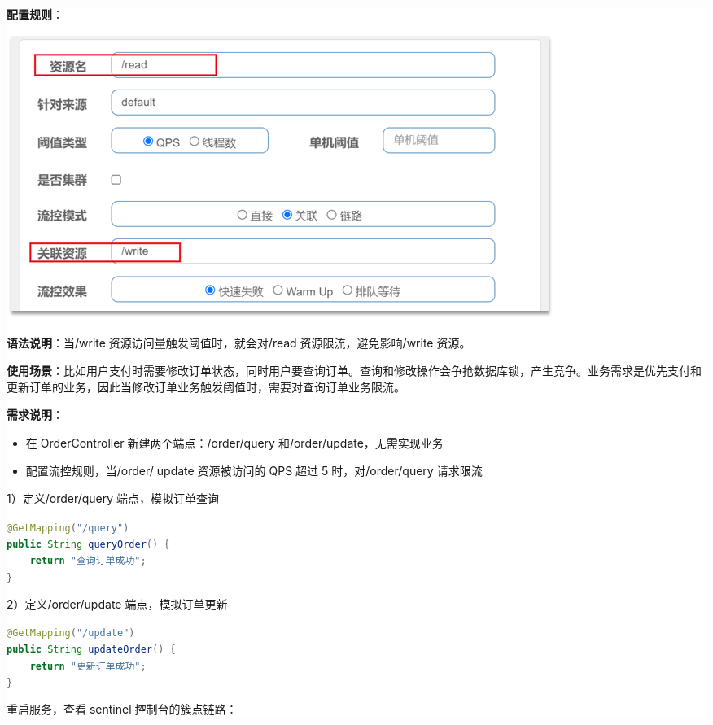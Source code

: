 **配置规则**：

![image-20210715202540786](./assets/image-20210715202540786.png)

**语法说明**：当/write 资源访问量触发阈值时，就会对/read 资源限流，避免影响/write 资源。

**使用场景**：比如用户支付时需要修改订单状态，同时用户要查询订单。查询和修改操作会争抢数据库锁，产生竞争。业务需求是优先支付和更新订单的业务，因此当修改订单业务触发阈值时，需要对查询订单业务限流。

**需求说明**：

- 在 OrderController 新建两个端点：/order/query 和/order/update，无需实现业务

- 配置流控规则，当/order/ update 资源被访问的 QPS 超过 5 时，对/order/query 请求限流

1）定义/order/query 端点，模拟订单查询

```java
@GetMapping("/query")
public String queryOrder() {
    return "查询订单成功";
}
```

2）定义/order/update 端点，模拟订单更新

```java
@GetMapping("/update")
public String updateOrder() {
    return "更新订单成功";
}
```

重启服务，查看 sentinel 控制台的簇点链路：
